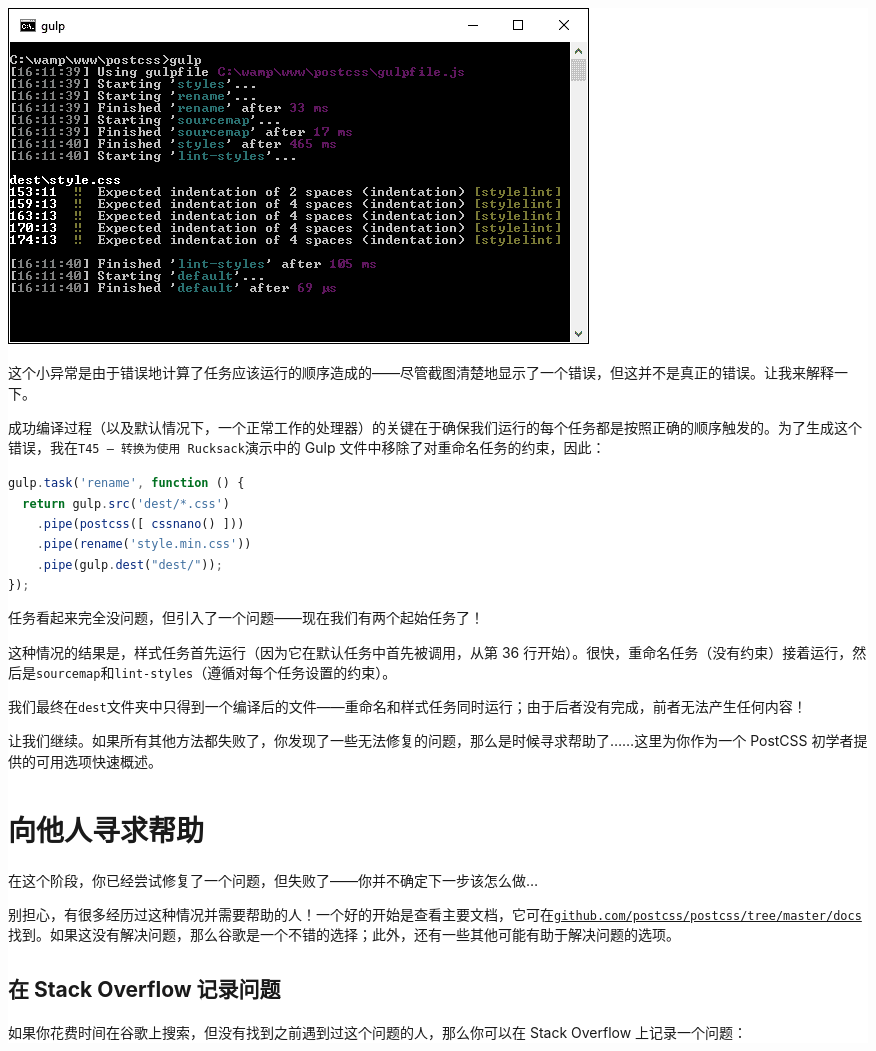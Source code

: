 ![编译结果的输出不符合预期](img/BO5194_13_14.jpg)

这个小异常是由于错误地计算了任务应该运行的顺序造成的——尽管截图清楚地显示了一个错误，但这并不是真正的错误。让我来解释一下。

成功编译过程（以及默认情况下，一个正常工作的处理器）的关键在于确保我们运行的每个任务都是按照正确的顺序触发的。为了生成这个错误，我在`T45 – 转换为使用 Rucksack`演示中的 Gulp 文件中移除了对重命名任务的约束，因此：

```js
gulp.task('rename', function () {
  return gulp.src('dest/*.css')
    .pipe(postcss([ cssnano() ]))
    .pipe(rename('style.min.css'))
    .pipe(gulp.dest("dest/"));
});
```

任务看起来完全没问题，但引入了一个问题——现在我们有两个起始任务了！

这种情况的结果是，样式任务首先运行（因为它在默认任务中首先被调用，从第 36 行开始）。很快，重命名任务（没有约束）接着运行，然后是`sourcemap`和`lint-styles`（遵循对每个任务设置的约束）。

我们最终在`dest`文件夹中只得到一个编译后的文件——重命名和样式任务同时运行；由于后者没有完成，前者无法产生任何内容！

让我们继续。如果所有其他方法都失败了，你发现了一些无法修复的问题，那么是时候寻求帮助了……这里为你作为一个 PostCSS 初学者提供的可用选项快速概述。

# 向他人寻求帮助

在这个阶段，你已经尝试修复了一个问题，但失败了——你并不确定下一步该怎么做…

别担心，有很多经历过这种情况并需要帮助的人！一个好的开始是查看主要文档，它可在[`github.com/postcss/postcss/tree/master/docs`](https://github.com/postcss/postcss/tree/master/docs)找到。如果这没有解决问题，那么谷歌是一个不错的选择；此外，还有一些其他可能有助于解决问题的选项。

## 在 Stack Overflow 记录问题

如果你花费时间在谷歌上搜索，但没有找到之前遇到过这个问题的人，那么你可以在 Stack Overflow 上记录一个问题：
